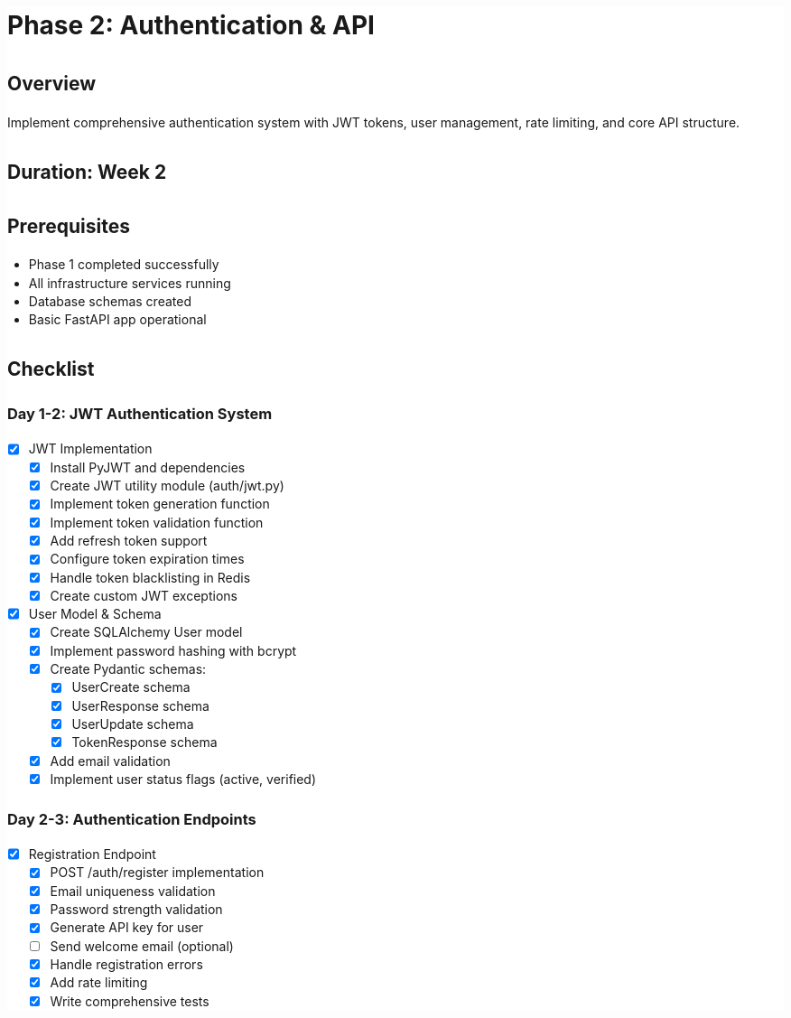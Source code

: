 # Phase 2: Authentication & API

## Overview
Implement comprehensive authentication system with JWT tokens, user management, rate limiting, and core API structure.

## Duration: Week 2

## Prerequisites
- Phase 1 completed successfully
- All infrastructure services running
- Database schemas created
- Basic FastAPI app operational

## Checklist

### Day 1-2: JWT Authentication System
- [x] JWT Implementation
  - [x] Install PyJWT and dependencies
  - [x] Create JWT utility module (auth/jwt.py)
  - [x] Implement token generation function
  - [x] Implement token validation function
  - [x] Add refresh token support
  - [x] Configure token expiration times
  - [x] Handle token blacklisting in Redis
  - [x] Create custom JWT exceptions

- [x] User Model & Schema
  - [x] Create SQLAlchemy User model
  - [x] Implement password hashing with bcrypt
  - [x] Create Pydantic schemas:
    - [x] UserCreate schema
    - [x] UserResponse schema
    - [x] UserUpdate schema
    - [x] TokenResponse schema
  - [x] Add email validation
  - [x] Implement user status flags (active, verified)

### Day 2-3: Authentication Endpoints
- [x] Registration Endpoint
  - [x] POST /auth/register implementation
  - [x] Email uniqueness validation
  - [x] Password strength validation
  - [x] Generate API key for user
  - [ ] Send welcome email (optional)
  - [x] Handle registration errors
  - [x] Add rate limiting
  - [x] Write comprehensive tests
